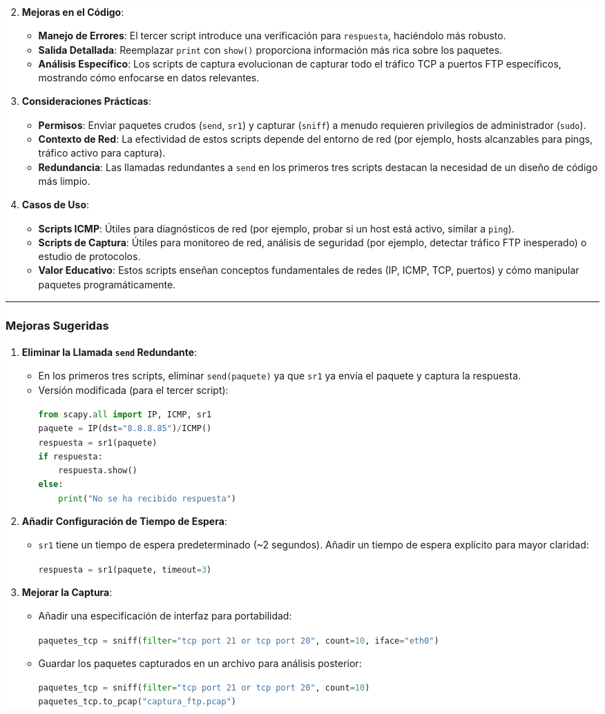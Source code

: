 2. **Mejoras en el Código**:
   - **Manejo de Errores**: El tercer script introduce una verificación para `respuesta`, haciéndolo más robusto.
   - **Salida Detallada**: Reemplazar `print` con `show()` proporciona información más rica sobre los paquetes.
   - **Análisis Específico**: Los scripts de captura evolucionan de capturar todo el tráfico TCP a puertos FTP específicos, mostrando cómo enfocarse en datos relevantes.

3. **Consideraciones Prácticas**:
   - **Permisos**: Enviar paquetes crudos (`send`, `sr1`) y capturar (`sniff`) a menudo requieren privilegios de administrador (`sudo`).
   - **Contexto de Red**: La efectividad de estos scripts depende del entorno de red (por ejemplo, hosts alcanzables para pings, tráfico activo para captura).
   - **Redundancia**: Las llamadas redundantes a `send` en los primeros tres scripts destacan la necesidad de un diseño de código más limpio.

4. **Casos de Uso**:
   - **Scripts ICMP**: Útiles para diagnósticos de red (por ejemplo, probar si un host está activo, similar a `ping`).
   - **Scripts de Captura**: Útiles para monitoreo de red, análisis de seguridad (por ejemplo, detectar tráfico FTP inesperado) o estudio de protocolos.
   - **Valor Educativo**: Estos scripts enseñan conceptos fundamentales de redes (IP, ICMP, TCP, puertos) y cómo manipular paquetes programáticamente.

---

### **Mejoras Sugeridas**
1. **Eliminar la Llamada `send` Redundante**:
   - En los primeros tres scripts, eliminar `send(paquete)` ya que `sr1` ya envía el paquete y captura la respuesta.
   - Versión modificada (para el tercer script):
     ```python
     from scapy.all import IP, ICMP, sr1
     paquete = IP(dst="8.8.8.85")/ICMP()
     respuesta = sr1(paquete)
     if respuesta:
         respuesta.show()
     else:
         print("No se ha recibido respuesta")
     ```

2. **Añadir Configuración de Tiempo de Espera**:
   - `sr1` tiene un tiempo de espera predeterminado (~2 segundos). Añadir un tiempo de espera explícito para mayor claridad:
     ```python
     respuesta = sr1(paquete, timeout=3)
     ```

3. **Mejorar la Captura**:
   - Añadir una especificación de interfaz para portabilidad:
     ```python
     paquetes_tcp = sniff(filter="tcp port 21 or tcp port 20", count=10, iface="eth0")
     ```
   - Guardar los paquetes capturados en un archivo para análisis posterior:
     ```python
     paquetes_tcp = sniff(filter="tcp port 21 or tcp port 20", count=10)
     paquetes_tcp.to_pcap("captura_ftp.pcap")
     ```
